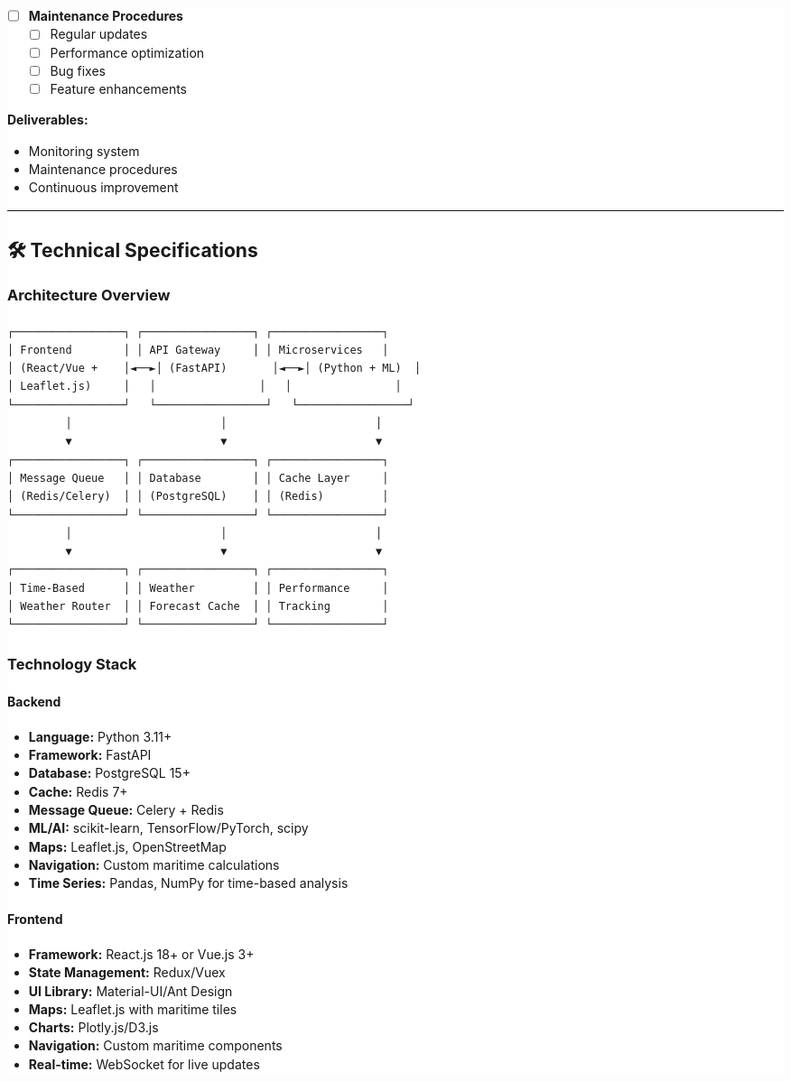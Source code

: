 - [ ] **Maintenance Procedures**
  - [ ] Regular updates
  - [ ] Performance optimization
  - [ ] Bug fixes
  - [ ] Feature enhancements

**Deliverables:**
- Monitoring system
- Maintenance procedures
- Continuous improvement

---

## 🛠️ Technical Specifications

### Architecture Overview

```
┌─────────────────┐ ┌─────────────────┐ ┌─────────────────┐
│ Frontend        │ │ API Gateway     │ │ Microservices   │
│ (React/Vue +    │◄──►│ (FastAPI)       │◄──►│ (Python + ML)  │
│ Leaflet.js)     │   │                │   │                │
└─────────────────┘   └─────────────────┘   └─────────────────┘
         │                       │                       │
         ▼                       ▼                       ▼
┌─────────────────┐ ┌─────────────────┐ ┌─────────────────┐
│ Message Queue   │ │ Database        │ │ Cache Layer     │
│ (Redis/Celery)  │ │ (PostgreSQL)    │ │ (Redis)         │
└─────────────────┘ └─────────────────┘ └─────────────────┘
         │                       │                       │
         ▼                       ▼                       ▼
┌─────────────────┐ ┌─────────────────┐ ┌─────────────────┐
│ Time-Based      │ │ Weather         │ │ Performance     │
│ Weather Router  │ │ Forecast Cache  │ │ Tracking        │
└─────────────────┘ └─────────────────┘ └─────────────────┘
```

### Technology Stack

#### Backend
- **Language:** Python 3.11+
- **Framework:** FastAPI
- **Database:** PostgreSQL 15+
- **Cache:** Redis 7+
- **Message Queue:** Celery + Redis
- **ML/AI:** scikit-learn, TensorFlow/PyTorch, scipy
- **Maps:** Leaflet.js, OpenStreetMap
- **Navigation:** Custom maritime calculations
- **Time Series:** Pandas, NumPy for time-based analysis

#### Frontend
- **Framework:** React.js 18+ or Vue.js 3+
- **State Management:** Redux/Vuex
- **UI Library:** Material-UI/Ant Design
- **Maps:** Leaflet.js with maritime tiles
- **Charts:** Plotly.js/D3.js
- **Navigation:** Custom maritime components
- **Real-time:** WebSocket for live updates
